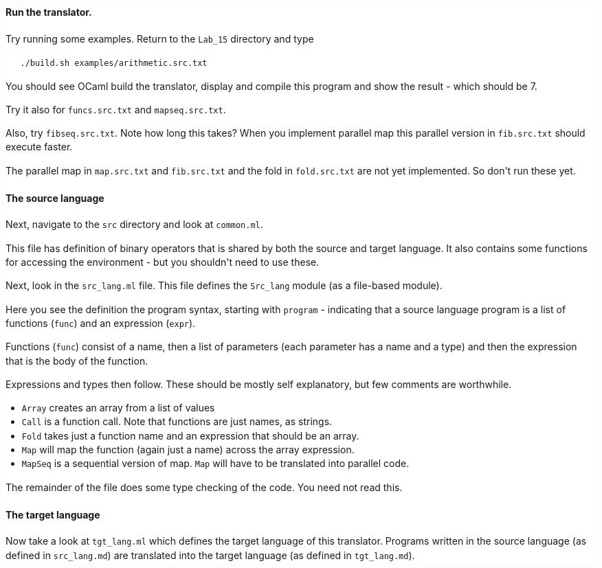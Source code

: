 
#### Run the translator.

Try running some examples.  Return to the ``Lab_15`` directory and
type
```
   ./build.sh examples/arithmetic.src.txt
```
You should see OCaml build the translator, display and compile this
program and show the result - which should be 7.

Try it also for ``funcs.src.txt`` and ``mapseq.src.txt``.

Also, try ``fibseq.src.txt``.  Note how long this takes?  When you
implement parallel map this parallel version in ``fib.src.txt`` should
execute faster.

The parallel map in ``map.src.txt`` and ``fib.src.txt`` and the fold
in ``fold.src.txt`` are not yet implemented.  So don't run these yet.


#### The source language

Next, navigate to the ``src`` directory and look at ``common.ml``.

This file has definition of binary operators that is shared by both
the source and target language.  It also contains some functions for
accessing the environment - but you shouldn't need to use these.

Next, look in the ``src_lang.ml`` file.  This file defines the
``Src_lang`` module (as a file-based module).

Here you see the definition the program syntax, starting with
``program`` - indicating that a source language program is a list of
functions (``func``) and an expression (``expr``).

Functions (``func``) consist of a name, then a list of parameters
(each parameter has a name and a type) and then the expression that is
the body of the function.

Expressions and types then follow.  These should be mostly self
explanatory, but few comments are worthwhile.

+ ``Array`` creates an array from a list of values
+ ``Call`` is a function call.  Note that functions are just names, as strings.
+ ``Fold`` takes just a function name and an expression that should be
   an array.
+ ``Map`` will map the function (again just a name) across the array
  expression. 
+ ``MapSeq`` is a sequential version of map.  ``Map`` will have to be
  translated into parallel code.

The remainder of the file does some type checking of the code.  You
need not read this.

#### The target language

Now take a look at ``tgt_lang.ml`` which defines the target language
of this translator.  Programs written in the source language (as
defined in ``src_lang.md``) are translated into the target language
(as defined in ``tgt_lang.md``).
